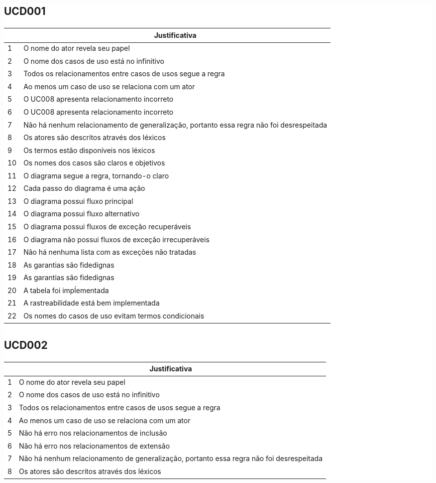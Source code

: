 ## UCD001

| | Justificativa |
|-| ------------- |
|1| O nome do ator revela seu papel |
|2| O nome dos casos de uso está no infinitivo |
|3| Todos os relacionamentos entre casos de usos segue a regra |
|4| Ao menos um caso de uso se relaciona com um ator |
|5| O UC008 apresenta relacionamento incorreto |
|6| O UC008 apresenta relacionamento incorreto |
|7| Não há nenhum relacionamento de generalização, portanto essa regra não foi desrespeitada |
|8| Os atores são descritos através dos léxicos |
|9| Os termos estão disponíveis nos léxicos |
|10| Os nomes dos casos são claros e objetivos |
|11| O diagrama segue a regra, tornando-o claro |
|12| Cada passo do diagrama é uma ação |
|13| O diagrama possui fluxo principal |
|14| O diagrama possui fluxo alternativo |
|15| O diagrama possui fluxos de exceção recuperáveis |
|16| O diagrama não possui fluxos de exceção irrecuperáveis |
|17| Não há nenhuma lista com as exceções não tratadas |
|18| As garantias são fidedignas |
|19| As garantias são fidedignas |
|20| A tabela foi impĺementada |
|21| A rastreabilidade está bem implementada |
|22| Os nomes do casos de uso evitam termos condicionais |

## UCD002

| | Justificativa |
|-| ------------- |
|1| O nome do ator revela seu papel |
|2| O nome dos casos de uso está no infinitivo |
|3| Todos os relacionamentos entre casos de usos segue a regra |
|4| Ao menos um caso de uso se relaciona com um ator |
|5| Não há erro nos relacionamentos de inclusão |
|6| Não há erro nos relacionamentos de extensão |
|7| Não há nenhum relacionamento de generalização, portanto essa regra não foi desrespeitada |
|8| Os atores são descritos através dos léxicos |